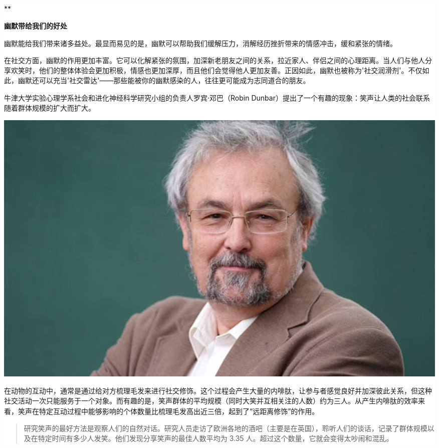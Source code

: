 **

**幽默带给我们的好处**

  

幽默能给我们带来诸多益处。最显而易见的是，幽默可以帮助我们缓解压力，消解经历挫折带来的情感冲击，缓和紧张的情绪。

  

在社交方面，幽默的作用更加丰富。它可以化解紧张的氛围，加深新老朋友之间的关系，拉近家人、伴侣之间的心理距离。当人们与他人分享欢笑时，他们的整体体验会更加积极，情感也更加深厚，而且他们会觉得他人更加友善。正因如此，幽默也被称为'社交润滑剂'。不仅如此，幽默还可以充当'社交雷达'——那些能被你的幽默感染的人，往往更可能成为志同道合的朋友。

  

牛津大学实验心理学系社会和进化神经科学研究小组的负责人罗宾·邓巴（Robin
Dunbar）提出了一个有趣的现象：笑声让人类的社会联系随着群体规模的扩大而扩大。

  

![](/assets/post_images/2024-11-15-17319182156780.01679447310033977.png)

在动物的互动中，通常是通过给对方梳理毛发来进行社交修饰。这个过程会产生大量的内啡肽，让参与者感觉良好并加深彼此关系，但这种社交活动一次只能服务于一个对象。而有趣的是，笑声群体的平均规模（同时大笑并互相关注的人数）约为三人。从产生内啡肽的效率来看，笑声在特定互动过程中能够影响的个体数量比梳理毛发高出近三倍，起到了“远距离修饰”的作用。

  

>
> 研究笑声的最好方法是观察人们的自然对话。研究人员走访了欧洲各地的酒吧（主要是在英国），聆听人们的谈话，记录了群体规模以及在特定时间有多少人发笑。他们发现分享笑声的最佳人数平均为
> 3.35 人。超过这个数量，它就会变得太吵闹和混乱。
